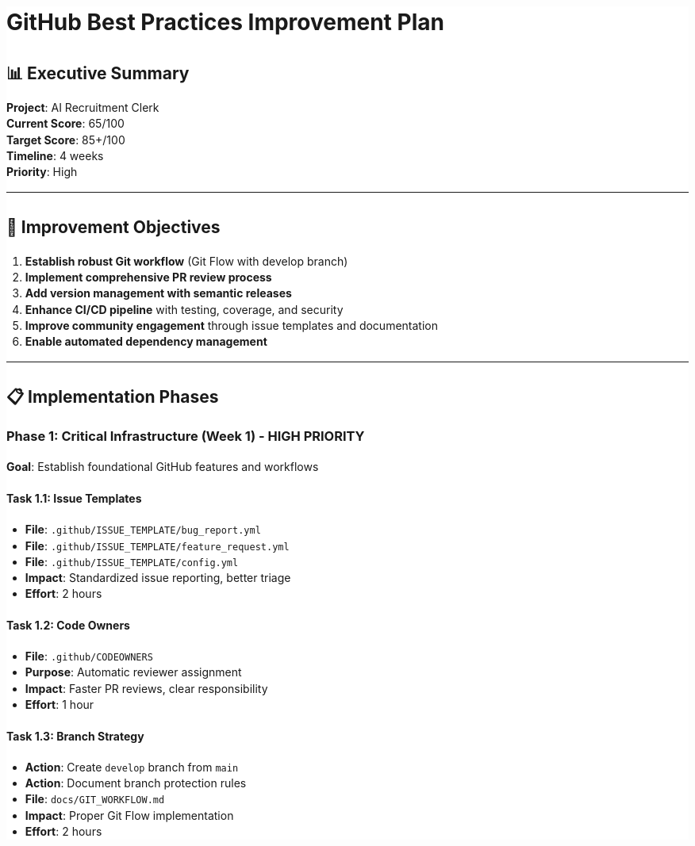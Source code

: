 # GitHub Best Practices Improvement Plan

## 📊 Executive Summary

**Project**: AI Recruitment Clerk  
**Current Score**: 65/100  
**Target Score**: 85+/100  
**Timeline**: 4 weeks  
**Priority**: High

---

## 🎯 Improvement Objectives

1. **Establish robust Git workflow** (Git Flow with develop branch)
2. **Implement comprehensive PR review process**
3. **Add version management with semantic releases**
4. **Enhance CI/CD pipeline** with testing, coverage, and security
5. **Improve community engagement** through issue templates and documentation
6. **Enable automated dependency management**

---

## 📋 Implementation Phases

### Phase 1: Critical Infrastructure (Week 1) - HIGH PRIORITY

**Goal**: Establish foundational GitHub features and workflows

#### Task 1.1: Issue Templates
- **File**: `.github/ISSUE_TEMPLATE/bug_report.yml`
- **File**: `.github/ISSUE_TEMPLATE/feature_request.yml`
- **File**: `.github/ISSUE_TEMPLATE/config.yml`
- **Impact**: Standardized issue reporting, better triage
- **Effort**: 2 hours

#### Task 1.2: Code Owners
- **File**: `.github/CODEOWNERS`
- **Purpose**: Automatic reviewer assignment
- **Impact**: Faster PR reviews, clear responsibility
- **Effort**: 1 hour

#### Task 1.3: Branch Strategy
- **Action**: Create `develop` branch from `main`
- **Action**: Document branch protection rules
- **File**: `docs/GIT_WORKFLOW.md`
- **Impact**: Proper Git Flow implementation
- **Effort**: 2 hours
